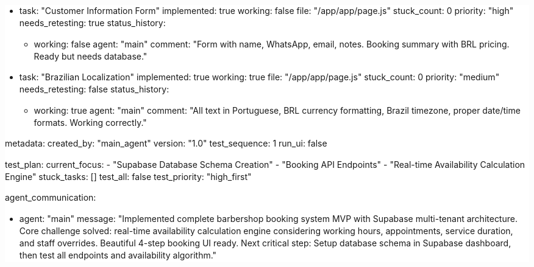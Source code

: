   - task: "Customer Information Form"
    implemented: true
    working: false
    file: "/app/app/page.js"
    stuck_count: 0
    priority: "high"
    needs_retesting: true
    status_history:
      - working: false
        agent: "main"
        comment: "Form with name, WhatsApp, email, notes. Booking summary with BRL pricing. Ready but needs database."

  - task: "Brazilian Localization"
    implemented: true
    working: true
    file: "/app/app/page.js"
    stuck_count: 0
    priority: "medium"
    needs_retesting: false
    status_history:
      - working: true
        agent: "main"
        comment: "All text in Portuguese, BRL currency formatting, Brazil timezone, proper date/time formats. Working correctly."

metadata:
  created_by: "main_agent"
  version: "1.0"
  test_sequence: 1
  run_ui: false

test_plan:
  current_focus:
    - "Supabase Database Schema Creation"
    - "Booking API Endpoints"
    - "Real-time Availability Calculation Engine"
  stuck_tasks: []
  test_all: false
  test_priority: "high_first"

agent_communication:
  - agent: "main"
    message: "Implemented complete barbershop booking system MVP with Supabase multi-tenant architecture. Core challenge solved: real-time availability calculation engine considering working hours, appointments, service duration, and staff overrides. Beautiful 4-step booking UI ready. Next critical step: Setup database schema in Supabase dashboard, then test all endpoints and availability algorithm."